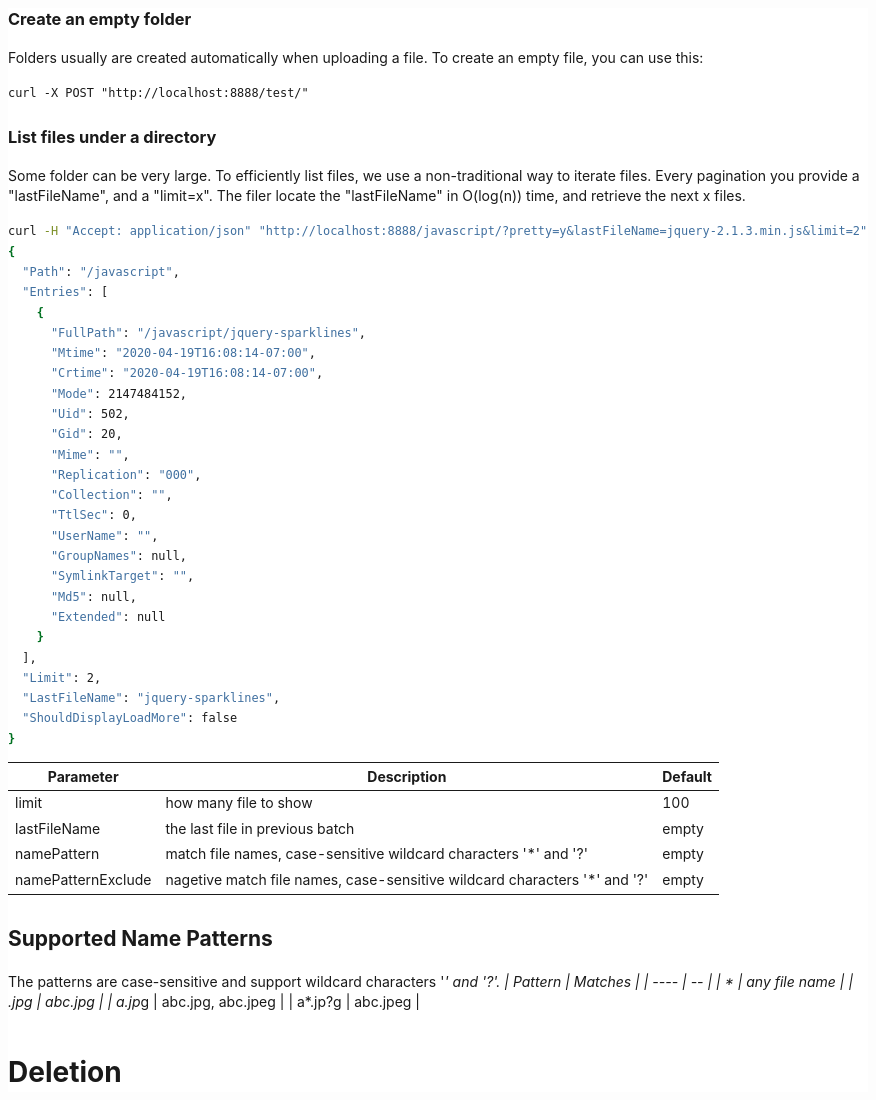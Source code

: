 ### Create an empty folder
Folders usually are created automatically when uploading a file. To create an empty file, you can use this:
```
curl -X POST "http://localhost:8888/test/"
```
### List files under a directory
Some folder can be very large. To efficiently list files, we use a non-traditional way to iterate files. Every pagination you provide a "lastFileName", and a "limit=x". The filer locate the "lastFileName" in O(log(n)) time, and retrieve the next x files.
```bash
curl -H "Accept: application/json" "http://localhost:8888/javascript/?pretty=y&lastFileName=jquery-2.1.3.min.js&limit=2"
{
  "Path": "/javascript",
  "Entries": [
    {
      "FullPath": "/javascript/jquery-sparklines",
      "Mtime": "2020-04-19T16:08:14-07:00",
      "Crtime": "2020-04-19T16:08:14-07:00",
      "Mode": 2147484152,
      "Uid": 502,
      "Gid": 20,
      "Mime": "",
      "Replication": "000",
      "Collection": "",
      "TtlSec": 0,
      "UserName": "",
      "GroupNames": null,
      "SymlinkTarget": "",
      "Md5": null,
      "Extended": null
    }
  ],
  "Limit": 2,
  "LastFileName": "jquery-sparklines",
  "ShouldDisplayLoadMore": false
}
```
| Parameter | Description | Default |
| ---- | -- | -- |
| limit | how many file to show | 100 |
| lastFileName | the last file in previous batch | empty |
| namePattern | match file names, case-sensitive wildcard characters '*' and '?' | empty |
| namePatternExclude | nagetive match file names, case-sensitive wildcard characters '*' and '?' | empty |

## Supported Name Patterns
The patterns are case-sensitive and support wildcard characters '*' and '?'.
| Pattern | Matches |
| ---- | -- |
| * | any file name |
| *.jpg | abc.jpg |
| a*.jp*g | abc.jpg, abc.jpeg |
| a*.jp?g | abc.jpeg |
# Deletion